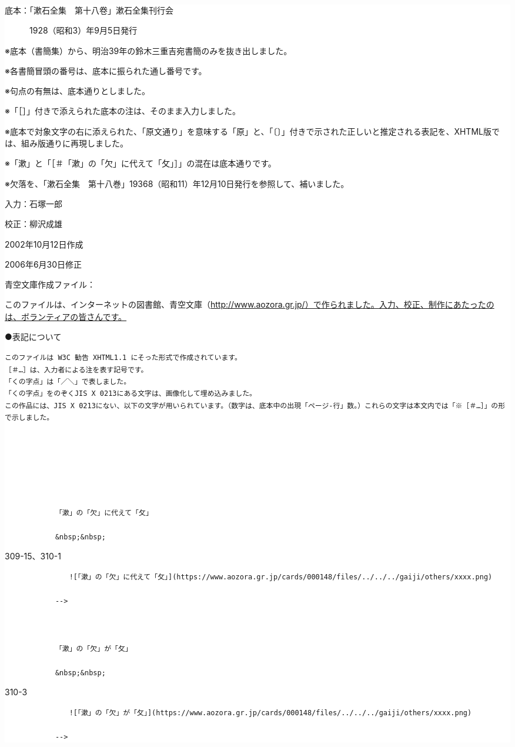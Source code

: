 










底本：「漱石全集　第十八卷」漱石全集刊行会


　　　1928（昭和3）年9月5日発行

※底本（書簡集）から、明治39年の鈴木三重吉宛書簡のみを抜き出しました。

※各書簡冒頭の番号は、底本に振られた通し番号です。

※句点の有無は、底本通りとしました。

※「［］」付きで添えられた底本の注は、そのまま入力しました。

※底本で対象文字の右に添えられた、「原文通り」を意味する「原」と、「〔〕」付きで示された正しいと推定される表記を、XHTML版では、組み版通りに再現しました。

※「漱」と「［＃「漱」の「欠」に代えて「攵」］」の混在は底本通りです。

※欠落を、「漱石全集　第十八巻」19368（昭和11）年12月10日発行を参照して、補いました。

入力：石塚一郎

校正：柳沢成雄

2002年10月12日作成

2006年6月30日修正

青空文庫作成ファイル：

このファイルは、インターネットの図書館、青空文庫（http://www.aozora.gr.jp/）で作られました。入力、校正、制作にあたったのは、ボランティアの皆さんです。











●表記について


	このファイルは W3C 勧告 XHTML1.1 にそった形式で作成されています。
	［＃…］は、入力者による注を表す記号です。
	「くの字点」は「／＼」で表しました。
	「くの字点」をのぞくJIS X 0213にある文字は、画像化して埋め込みました。
	この作品には、JIS X 0213にない、以下の文字が用いられています。（数字は、底本中の出現「ページ-行」数。）これらの文字は本文内では「※［＃…］」の形で示しました。




		
			
				
				「漱」の「欠」に代えて「攵」
				
				&nbsp;&nbsp;
				
309-15、310-1				
				
				　　![「漱」の「欠」に代えて「攵」](https://www.aozora.gr.jp/cards/000148/files/../../../gaiji/others/xxxx.png)
				
				-->
			
			
				
				「漱」の「欠」が「攵」
				
				&nbsp;&nbsp;
				
310-3				
				
				　　![「漱」の「欠」が「攵」](https://www.aozora.gr.jp/cards/000148/files/../../../gaiji/others/xxxx.png)
				
				-->